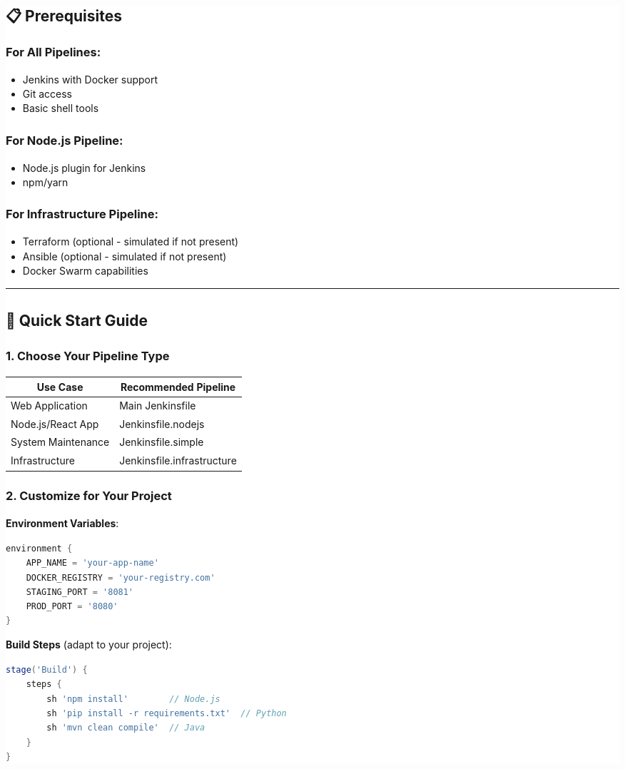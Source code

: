## 📋 Prerequisites

### For All Pipelines:

- Jenkins with Docker support
- Git access
- Basic shell tools

### For Node.js Pipeline:

- Node.js plugin for Jenkins
- npm/yarn

### For Infrastructure Pipeline:

- Terraform (optional - simulated if not present)
- Ansible (optional - simulated if not present)
- Docker Swarm capabilities

---

## 🚀 Quick Start Guide

### 1. Choose Your Pipeline Type

| Use Case           | Recommended Pipeline       |
| ------------------ | -------------------------- |
| Web Application    | Main Jenkinsfile           |
| Node.js/React App  | Jenkinsfile.nodejs         |
| System Maintenance | Jenkinsfile.simple         |
| Infrastructure     | Jenkinsfile.infrastructure |

### 2. Customize for Your Project

**Environment Variables**:

```groovy
environment {
    APP_NAME = 'your-app-name'
    DOCKER_REGISTRY = 'your-registry.com'
    STAGING_PORT = '8081'
    PROD_PORT = '8080'
}
```

**Build Steps** (adapt to your project):

```groovy
stage('Build') {
    steps {
        sh 'npm install'        // Node.js
        sh 'pip install -r requirements.txt'  // Python
        sh 'mvn clean compile'  // Java
    }
}
```
